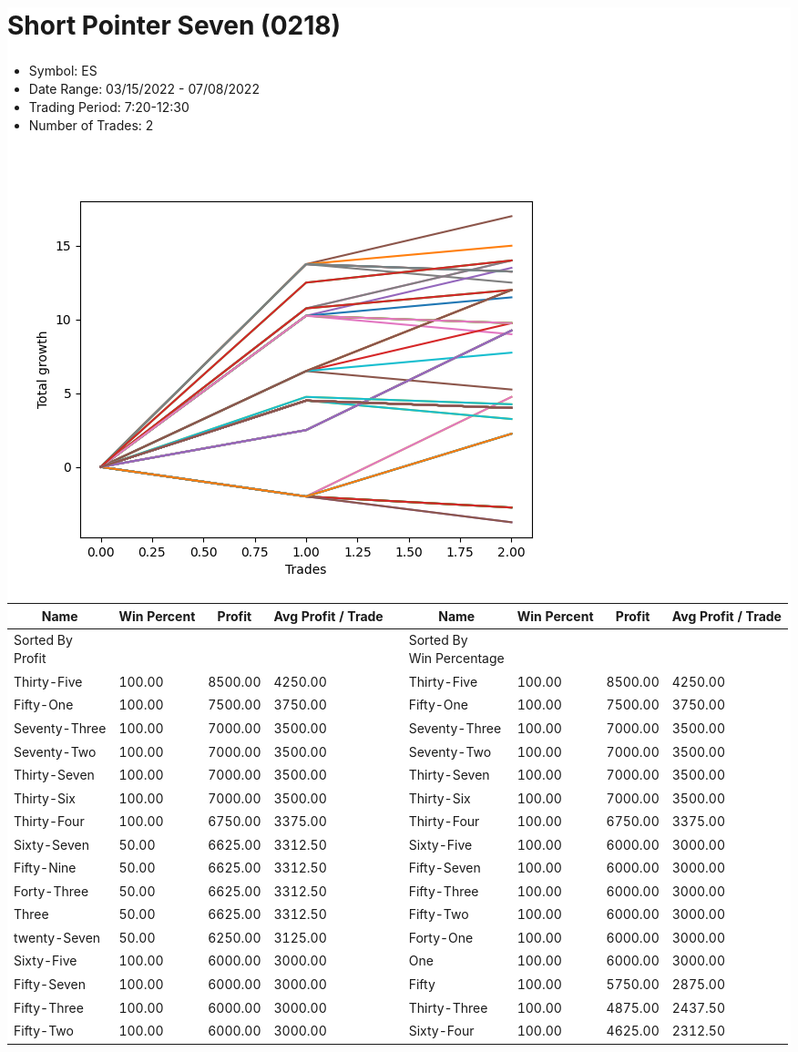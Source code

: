 # Short Pointer Seven (0218) 
- Symbol: ES
- Date Range: 03/15/2022 - 07/08/2022
- Trading Period: 7:20-12:30
- Number of Trades: 2

![Plot](ShortPointerSeven(0218)ES.png)

| Name | Win Percent | Profit | Avg Profit / Trade |     | Name | Win Percent | Profit | Avg Profit / Trade |
| ---- | ----------- | ------ | ------------------ | --- | ---- | ----------- | ------ | ------------------ |
| Sorted By <br> Profit | | | | | Sorted By <br> Win Percentage ||||
| Thirty-Five | 100.00 | 8500.00 | 4250.00 |     | Thirty-Five | 100.00 | 8500.00 | 4250.00 |
| Fifty-One | 100.00 | 7500.00 | 3750.00 |     | Fifty-One | 100.00 | 7500.00 | 3750.00 |
| Seventy-Three | 100.00 | 7000.00 | 3500.00 |     | Seventy-Three | 100.00 | 7000.00 | 3500.00 |
| Seventy-Two | 100.00 | 7000.00 | 3500.00 |     | Seventy-Two | 100.00 | 7000.00 | 3500.00 |
| Thirty-Seven | 100.00 | 7000.00 | 3500.00 |     | Thirty-Seven | 100.00 | 7000.00 | 3500.00 |
| Thirty-Six | 100.00 | 7000.00 | 3500.00 |     | Thirty-Six | 100.00 | 7000.00 | 3500.00 |
| Thirty-Four | 100.00 | 6750.00 | 3375.00 |     | Thirty-Four | 100.00 | 6750.00 | 3375.00 |
| Sixty-Seven | 50.00 | 6625.00 | 3312.50 |     | Sixty-Five | 100.00 | 6000.00 | 3000.00 |
| Fifty-Nine | 50.00 | 6625.00 | 3312.50 |     | Fifty-Seven | 100.00 | 6000.00 | 3000.00 |
| Forty-Three | 50.00 | 6625.00 | 3312.50 |     | Fifty-Three | 100.00 | 6000.00 | 3000.00 |
| Three | 50.00 | 6625.00 | 3312.50 |     | Fifty-Two | 100.00 | 6000.00 | 3000.00 |
| twenty-Seven | 50.00 | 6250.00 | 3125.00 |     | Forty-One | 100.00 | 6000.00 | 3000.00 |
| Sixty-Five | 100.00 | 6000.00 | 3000.00 |     | One | 100.00 | 6000.00 | 3000.00 |
| Fifty-Seven | 100.00 | 6000.00 | 3000.00 |     | Fifty | 100.00 | 5750.00 | 2875.00 |
| Fifty-Three | 100.00 | 6000.00 | 3000.00 |     | Thirty-Three | 100.00 | 4875.00 | 2437.50 |
| Fifty-Two | 100.00 | 6000.00 | 3000.00 |     | Sixty-Four | 100.00 | 4625.00 | 2312.50 |